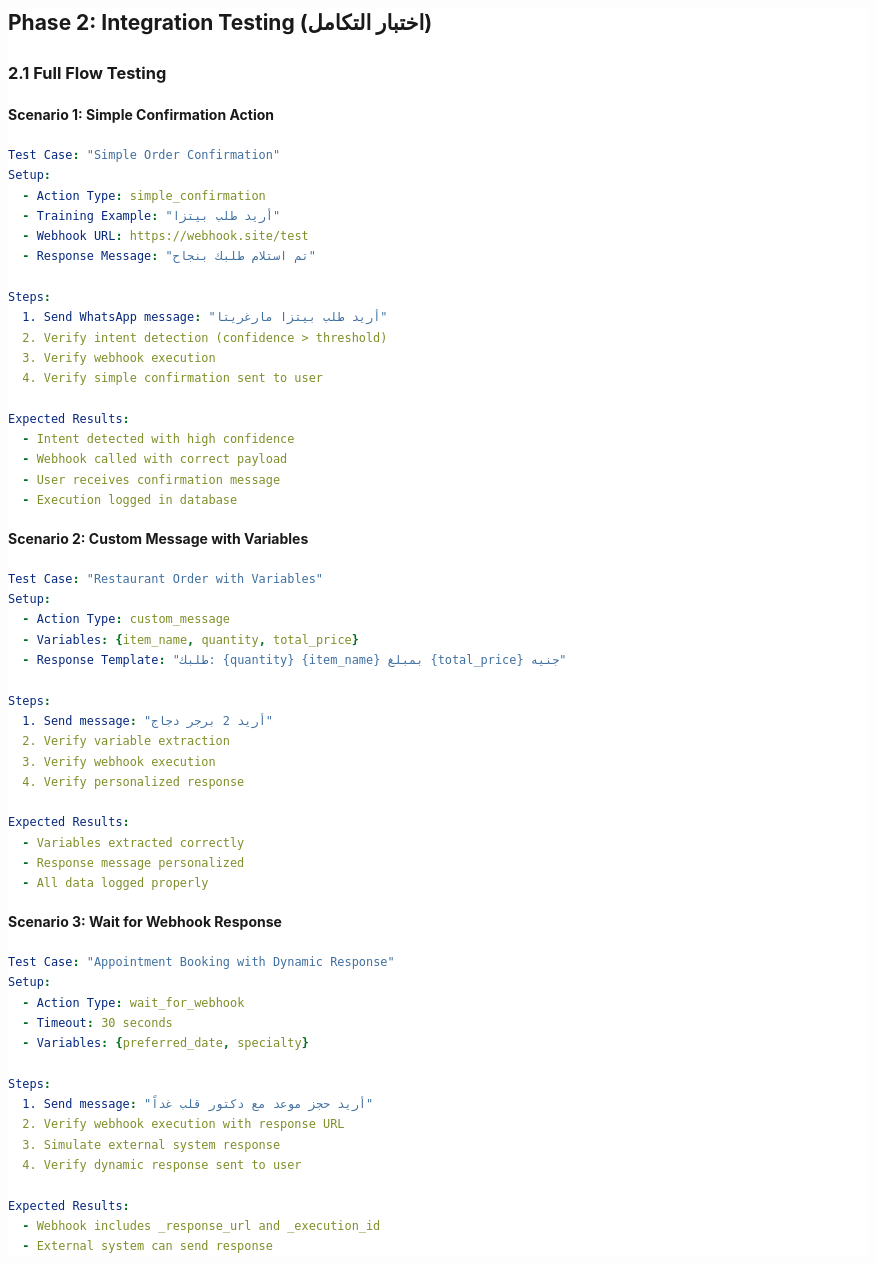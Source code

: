 
## **Phase 2: Integration Testing (اختبار التكامل)**

### **2.1 Full Flow Testing**

#### **Scenario 1: Simple Confirmation Action**
```yaml
Test Case: "Simple Order Confirmation"
Setup:
  - Action Type: simple_confirmation
  - Training Example: "أريد طلب بيتزا"
  - Webhook URL: https://webhook.site/test
  - Response Message: "تم استلام طلبك بنجاح"

Steps:
  1. Send WhatsApp message: "أريد طلب بيتزا مارغريتا"
  2. Verify intent detection (confidence > threshold)
  3. Verify webhook execution
  4. Verify simple confirmation sent to user

Expected Results:
  - Intent detected with high confidence
  - Webhook called with correct payload
  - User receives confirmation message
  - Execution logged in database
```

#### **Scenario 2: Custom Message with Variables**
```yaml
Test Case: "Restaurant Order with Variables"
Setup:
  - Action Type: custom_message
  - Variables: {item_name, quantity, total_price}
  - Response Template: "طلبك: {quantity} {item_name} بمبلغ {total_price} جنيه"

Steps:
  1. Send message: "أريد 2 برجر دجاج"
  2. Verify variable extraction
  3. Verify webhook execution
  4. Verify personalized response

Expected Results:
  - Variables extracted correctly
  - Response message personalized
  - All data logged properly
```

#### **Scenario 3: Wait for Webhook Response**
```yaml
Test Case: "Appointment Booking with Dynamic Response"
Setup:
  - Action Type: wait_for_webhook
  - Timeout: 30 seconds
  - Variables: {preferred_date, specialty}

Steps:
  1. Send message: "أريد حجز موعد مع دكتور قلب غداً"
  2. Verify webhook execution with response URL
  3. Simulate external system response
  4. Verify dynamic response sent to user

Expected Results:
  - Webhook includes _response_url and _execution_id
  - External system can send response
```